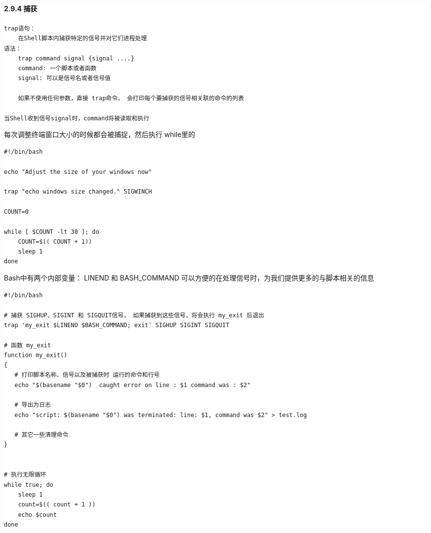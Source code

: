 #### 2.9.4  捕获
    trap语句：
        在Shell脚本内捕获特定的信号并对它们进程处理
    语法：
        trap command signal {signal ....}
        command: 一个脚本或者函数
        signal: 可以是信号名或者信号值
        
        如果不使用任何参数，直接 trap命令， 会打印每个要捕获的信号相关联的命令的列表
    
    当Shell收到信号signal时，command将被读取和执行



每次调整终端窗口大小的时候都会被捕捉，然后执行 while里的    
```shell script
#!/bin/bash 

echo "Adjust the size of your windows now"

trap "echo windows size changed." SIGWINCH

COUNT=0

while [ $COUNT -lt 30 ]; do
    COUNT=$(( COUNT + 1))
    sleep 1
done

```

Bash中有两个内部变量： LINEND 和 BASH_COMMAND
    可以方便的在处理信号时，为我们提供更多的与脚本相关的信息
```shell script
#!/bin/bash 

# 捕获 SIGHUP、SIGINT 和 SIGQUIT信号， 如果捕获到这些信号，将会执行 my_exit 后退出
trap 'my_exit $LINENO $BASH_COMMAND; exit' SIGHUP SIGINT SIGQUIT

# 函数 my_exit
function my_exit()
{
   # 打印脚本名称、信号以及被捕获时 运行的命令和行号
   echo "$(basename "$0")  caught error on line : $1 command was : $2"

   # 导出为日志
   echo "script: $(basename "$0") was terminated: line: $1, command was $2" > test.log

   # 其它一些清理命令
}


# 执行无限循环
while true; do
    sleep 1
    count=$(( count + 1 ))
    echo $count
done
```
